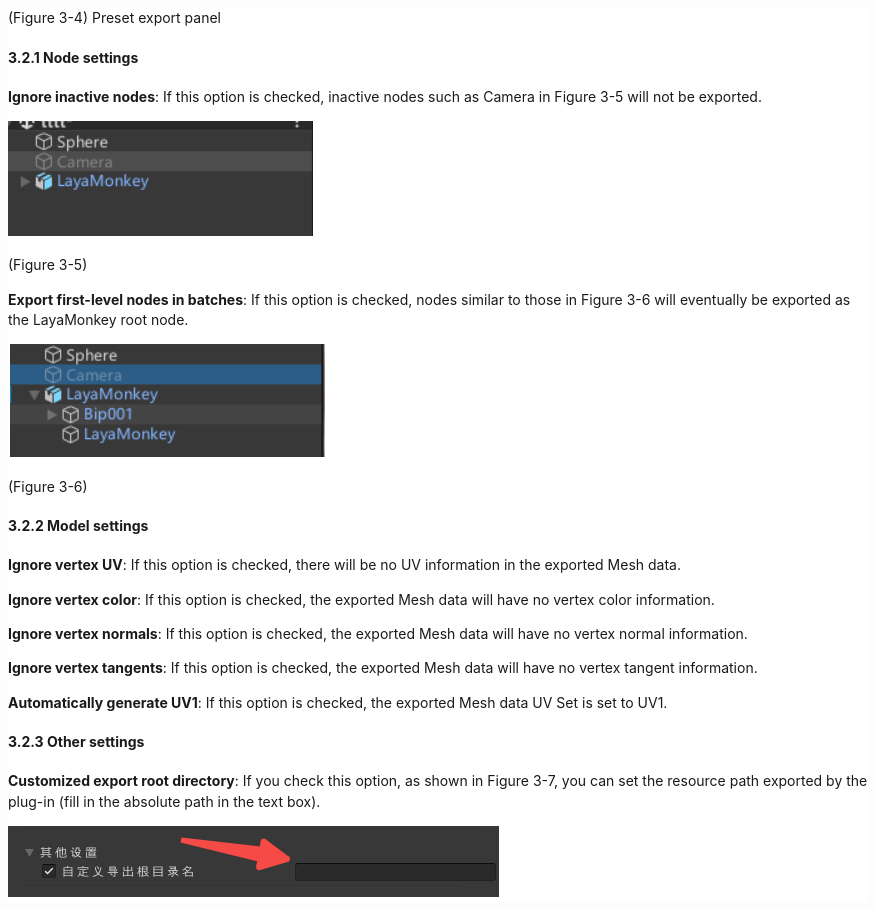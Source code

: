 (Figure 3-4) Preset export panel

#### 3.2.1 Node settings

**Ignore inactive nodes**: If this option is checked, inactive nodes such as Camera in Figure 3-5 will not be exported.

![3-5](img/3-5.png)

(Figure 3-5)

**Export first-level nodes in batches**: If this option is checked, nodes similar to those in Figure 3-6 will eventually be exported as the LayaMonkey root node.

![3-6](img/3-6.png)

(Figure 3-6)



#### 3.2.2 Model settings

**Ignore vertex UV**: If this option is checked, there will be no UV information in the exported Mesh data.

**Ignore vertex color**: If this option is checked, the exported Mesh data will have no vertex color information.

**Ignore vertex normals**: If this option is checked, the exported Mesh data will have no vertex normal information.

**Ignore vertex tangents**: If this option is checked, the exported Mesh data will have no vertex tangent information.

**Automatically generate UV1**: If this option is checked, the exported Mesh data UV Set is set to UV1.



#### 3.2.3 Other settings

**Customized export root directory**: If you check this option, as shown in Figure 3-7, you can set the resource path exported by the plug-in (fill in the absolute path in the text box).

![3-7](img/3-7.png)
